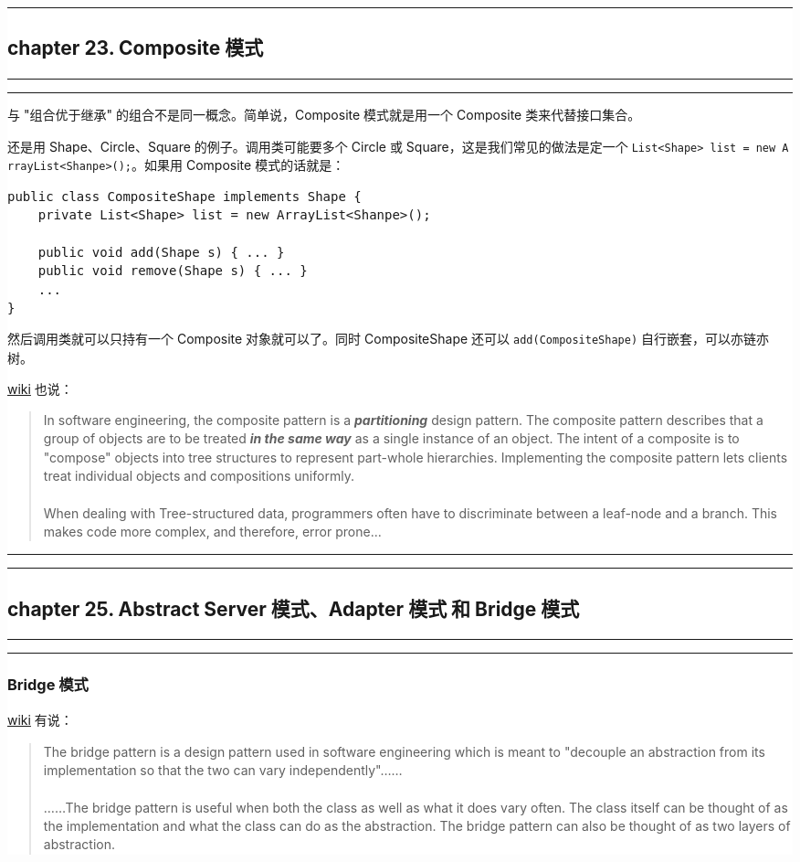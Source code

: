 ----------  

## <a name="ch23"></a>chapter 23. Composite 模式

----------  
  
---------- 

与 "组合优于继承" 的组合不是同一概念。简单说，Composite 模式就是用一个 Composite 类来代替接口集合。  

还是用 Shape、Circle、Square 的例子。调用类可能要多个 Circle 或 Square，这是我们常见的做法是定一个 `List<Shape> list = new ArrayList<Shanpe>();`。如果用 Composite 模式的话就是：

<pre class="prettyprint linenums">
public class CompositeShape implements Shape {
	private List&lt;Shape&gt; list = new ArrayList&lt;Shanpe&gt;();
	
	public void add(Shape s) { ... }
	public void remove(Shape s) { ... }
	...
}
</pre>

然后调用类就可以只持有一个 Composite 对象就可以了。同时 CompositeShape 还可以 `add(CompositeShape)` 自行嵌套，可以亦链亦树。  

[wiki](http://en.wikipedia.org/wiki/Composite_pattern) 也说：

> In software engineering, the composite pattern is a _**partitioning**_ design pattern. The composite pattern describes that a group of objects are to be treated _**in the same way**_ as a single instance of an object. The intent of a composite is to "compose" objects into tree structures to represent part-whole hierarchies. Implementing the composite pattern lets clients treat individual objects and compositions uniformly.  
> <br/>
> When dealing with Tree-structured data, programmers often have to discriminate between a leaf-node and a branch. This makes code more complex, and therefore, error prone...

----------  
  
----------  

## <a name="ch25"></a>chapter 25. Abstract Server 模式、Adapter 模式 和 Bridge 模式

----------  
  
----------  

### <a name="dp_bridge"></a>Bridge 模式

[wiki](http://en.wikipedia.org/wiki/Bridge_pattern) 有说：

> The bridge pattern is a design pattern used in software engineering which is meant to "decouple an abstraction from its implementation so that the two can vary independently"……  
> <br/>
> ……The bridge pattern is useful when both the class as well as what it does vary often. The class itself can be thought of as the implementation and what the class can do as the abstraction. The bridge pattern can also be thought of as two layers of abstraction.
